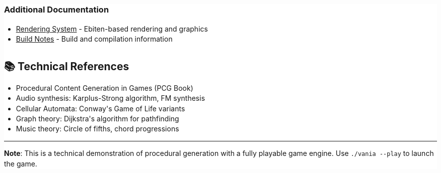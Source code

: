 ### Additional Documentation
- [Rendering System](docs/RENDERING.md) - Ebiten-based rendering and graphics
- [Build Notes](docs/BUILD_NOTES.md) - Build and compilation information

## 📚 Technical References

- Procedural Content Generation in Games (PCG Book)
- Audio synthesis: Karplus-Strong algorithm, FM synthesis
- Cellular Automata: Conway's Game of Life variants
- Graph theory: Dijkstra's algorithm for pathfinding
- Music theory: Circle of fifths, chord progressions

---

**Note**: This is a technical demonstration of procedural generation with a fully playable game engine. Use `./vania --play` to launch the game.
